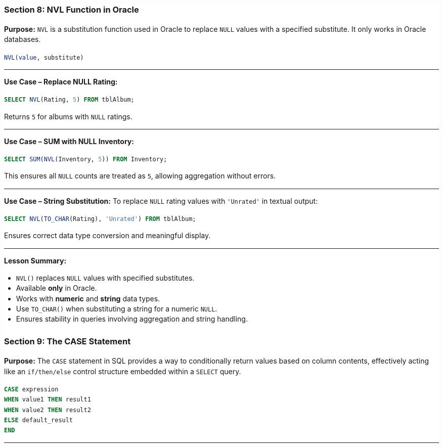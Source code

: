 
### Section 8: NVL Function in Oracle

**Purpose:**
`NVL` is a substitution function used in Oracle to replace `NULL` values with a specified substitute. It only works in Oracle databases.

```sql
NVL(value, substitute)
```

---

**Use Case – Replace NULL Rating:**

```sql
SELECT NVL(Rating, 5) FROM tblAlbum;
```

Returns `5` for albums with `NULL` ratings.

---

**Use Case – SUM with NULL Inventory:**

```sql
SELECT SUM(NVL(Inventory, 5)) FROM Inventory;
```

This ensures all `NULL` counts are treated as `5`, allowing aggregation without errors.

---

**Use Case – String Substitution:**
To replace `NULL` rating values with `'Unrated'` in textual output:

```sql
SELECT NVL(TO_CHAR(Rating), 'Unrated') FROM tblAlbum;
```

Ensures correct data type conversion and meaningful display.

---

**Lesson Summary:**

* `NVL()` replaces `NULL` values with specified substitutes.
* Available **only** in Oracle.
* Works with **numeric** and **string** data types.
* Use `TO_CHAR()` when substituting a string for a numeric `NULL`.
* Ensures stability in queries involving aggregation and string handling.

### Section 9: The CASE Statement

**Purpose:**
The `CASE` statement in SQL provides a way to conditionally return values based on column contents, effectively acting like an `if/then/else` control structure embedded within a `SELECT` query.

```sql
CASE expression
WHEN value1 THEN result1
WHEN value2 THEN result2
ELSE default_result
END
```

---